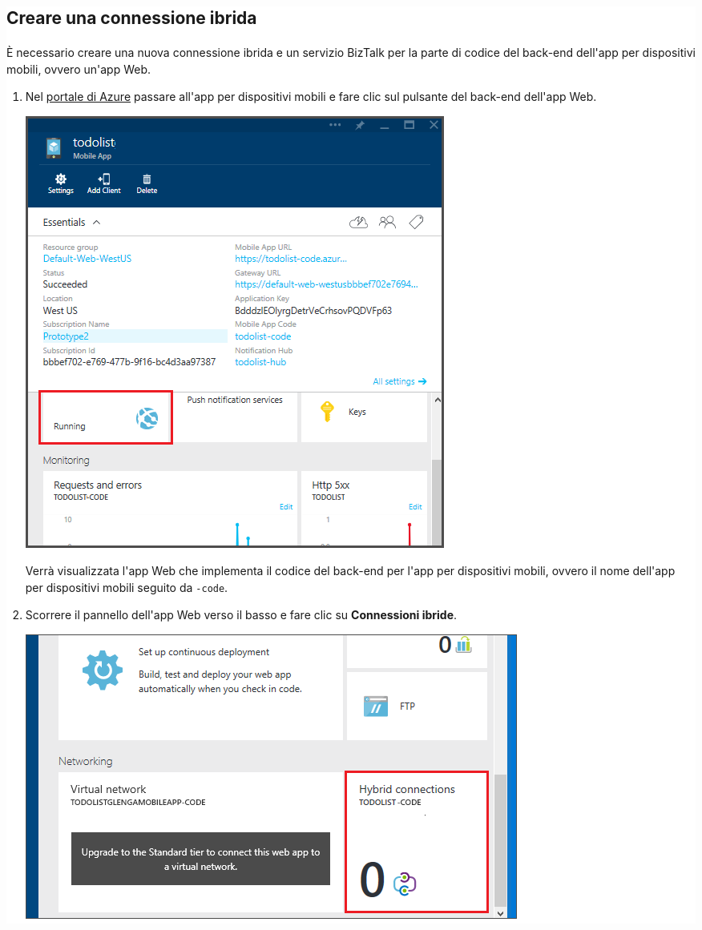 ## Creare una connessione ibrida

È necessario creare una nuova connessione ibrida e un servizio BizTalk per la parte di codice del back-end dell'app per dispositivi mobili, ovvero un'app Web.

1. Nel [portale di Azure] passare all'app per dispositivi mobili e fare clic sul pulsante del back-end dell'app Web.

	![Passare all'app Web](./media/app-service-mobile-dotnet-backend-hybrid-connections-get-started-preview/mobile-app-link-to-web-app-backend.png)

	Verrà visualizzata l'app Web che implementa il codice del back-end per l'app per dispositivi mobili, ovvero il nome dell'app per dispositivi mobili seguito da `-code`.

2. Scorrere il pannello dell'app Web verso il basso e fare clic su **Connessioni ibride**.
	
	![Hybrid connections](./media/app-service-mobile-dotnet-backend-hybrid-connections-get-started-preview/start-hybrid-connection.png)
	

[portale di Azure]: https://portal.azure.com/
[Azure Management Portal]: http://go.microsoft.com/fwlink/p/?linkid=213885
[Get started with Mobile Services]: ../mobile-services-dotnet-backend-windows-store-dotnet-get-started.md